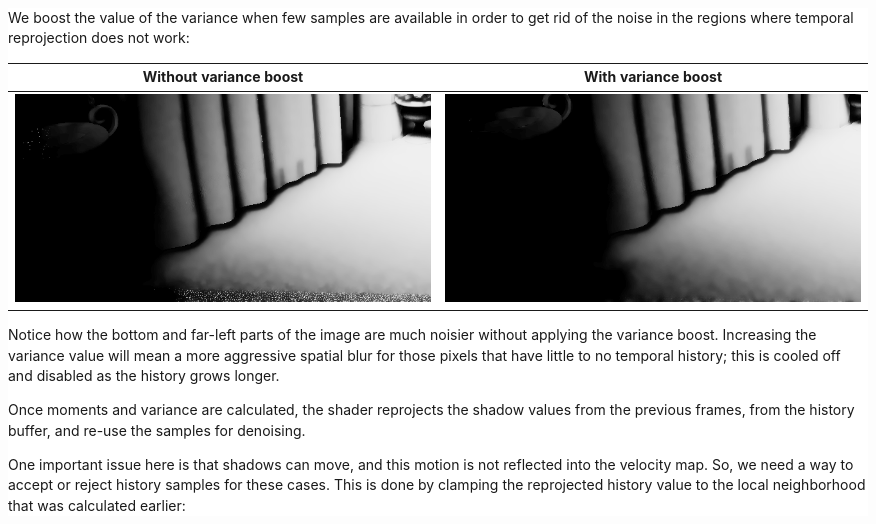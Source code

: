 We boost the value of the variance when few samples are available in
order to get rid of the noise in the regions where temporal reprojection
does not work:

| Without variance boost |  With variance boost             |
|-----------------------------------|-----------------------------------|
| ![](./media/image14.png) | ![](./media/image15.png) |


Notice how the bottom and far-left parts of the image are much noisier
without applying the variance boost. Increasing the variance value will
mean a more aggressive spatial blur for those pixels that have little to
no temporal history; this is cooled off and disabled as the history
grows longer.

Once moments and variance are calculated, the shader reprojects the
shadow values from the previous frames, from the history buffer, and
re-use the samples for denoising.

One important issue here is that shadows can move, and this motion is
not reflected into the velocity map. So, we need a way to accept or
reject history samples for these cases. This is done by clamping the
reprojected history value to the local neighborhood that was calculated
earlier:
